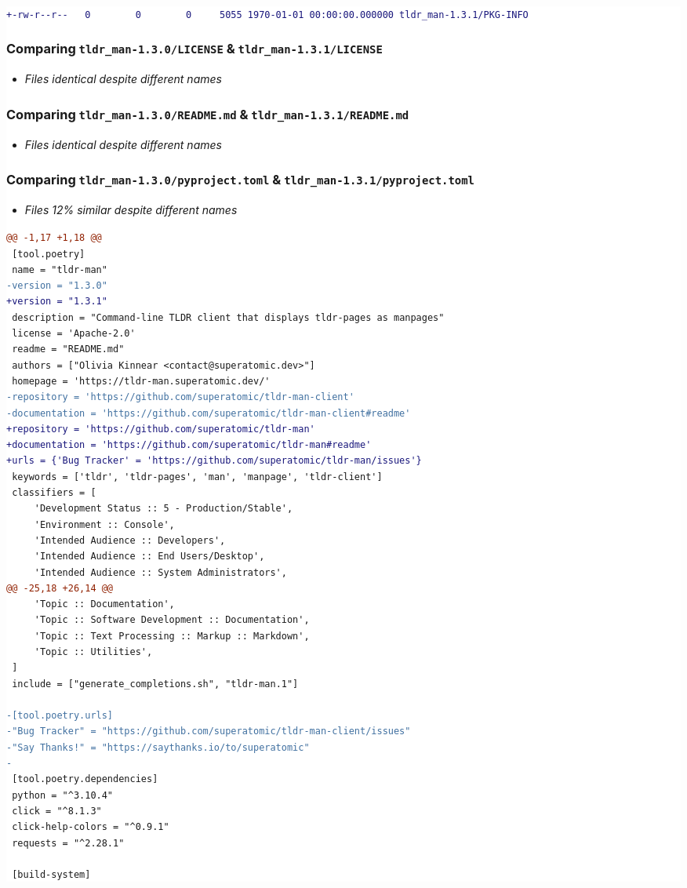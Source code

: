```diff
+-rw-r--r--   0        0        0     5055 1970-01-01 00:00:00.000000 tldr_man-1.3.1/PKG-INFO
```

### Comparing `tldr_man-1.3.0/LICENSE` & `tldr_man-1.3.1/LICENSE`

 * *Files identical despite different names*

### Comparing `tldr_man-1.3.0/README.md` & `tldr_man-1.3.1/README.md`

 * *Files identical despite different names*

### Comparing `tldr_man-1.3.0/pyproject.toml` & `tldr_man-1.3.1/pyproject.toml`

 * *Files 12% similar despite different names*

```diff
@@ -1,17 +1,18 @@
 [tool.poetry]
 name = "tldr-man"
-version = "1.3.0"
+version = "1.3.1"
 description = "Command-line TLDR client that displays tldr-pages as manpages"
 license = 'Apache-2.0'
 readme = "README.md"
 authors = ["Olivia Kinnear <contact@superatomic.dev>"]
 homepage = 'https://tldr-man.superatomic.dev/'
-repository = 'https://github.com/superatomic/tldr-man-client'
-documentation = 'https://github.com/superatomic/tldr-man-client#readme'
+repository = 'https://github.com/superatomic/tldr-man'
+documentation = 'https://github.com/superatomic/tldr-man#readme'
+urls = {'Bug Tracker' = 'https://github.com/superatomic/tldr-man/issues'}
 keywords = ['tldr', 'tldr-pages', 'man', 'manpage', 'tldr-client']
 classifiers = [
     'Development Status :: 5 - Production/Stable',
     'Environment :: Console',
     'Intended Audience :: Developers',
     'Intended Audience :: End Users/Desktop',
     'Intended Audience :: System Administrators',
@@ -25,18 +26,14 @@
     'Topic :: Documentation',
     'Topic :: Software Development :: Documentation',
     'Topic :: Text Processing :: Markup :: Markdown',
     'Topic :: Utilities',
 ]
 include = ["generate_completions.sh", "tldr-man.1"]
 
-[tool.poetry.urls]
-"Bug Tracker" = "https://github.com/superatomic/tldr-man-client/issues"
-"Say Thanks!" = "https://saythanks.io/to/superatomic"
-
 [tool.poetry.dependencies]
 python = "^3.10.4"
 click = "^8.1.3"
 click-help-colors = "^0.9.1"
 requests = "^2.28.1"
 
 [build-system]
```
